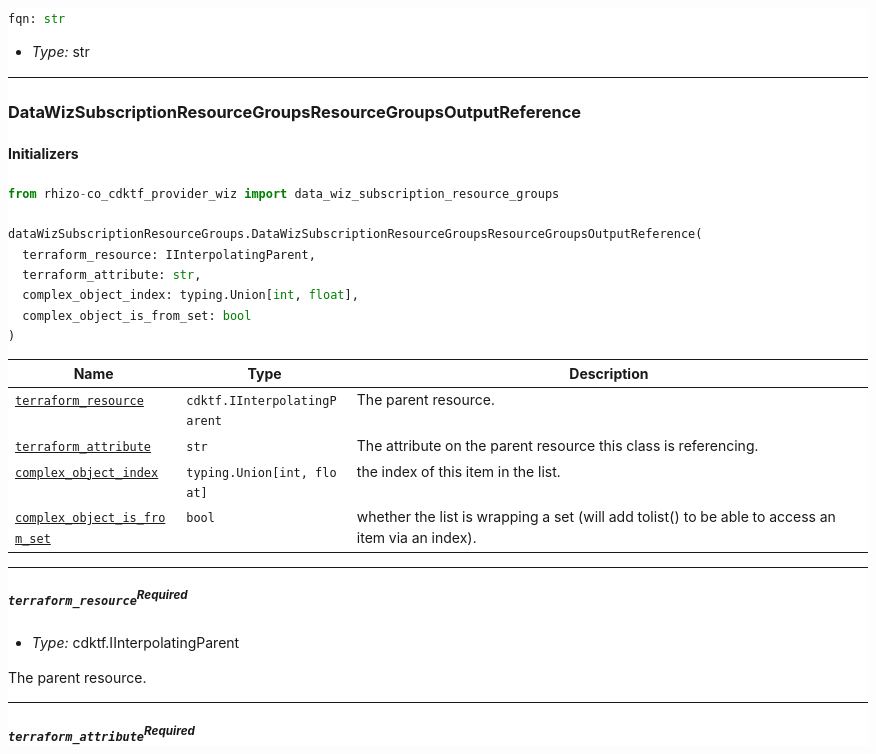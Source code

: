 ```python
fqn: str
```

- *Type:* str

---


### DataWizSubscriptionResourceGroupsResourceGroupsOutputReference <a name="DataWizSubscriptionResourceGroupsResourceGroupsOutputReference" id="rhizo-co-terraform-provider-wiz.dataWizSubscriptionResourceGroups.DataWizSubscriptionResourceGroupsResourceGroupsOutputReference"></a>

#### Initializers <a name="Initializers" id="rhizo-co-terraform-provider-wiz.dataWizSubscriptionResourceGroups.DataWizSubscriptionResourceGroupsResourceGroupsOutputReference.Initializer"></a>

```python
from rhizo-co_cdktf_provider_wiz import data_wiz_subscription_resource_groups

dataWizSubscriptionResourceGroups.DataWizSubscriptionResourceGroupsResourceGroupsOutputReference(
  terraform_resource: IInterpolatingParent,
  terraform_attribute: str,
  complex_object_index: typing.Union[int, float],
  complex_object_is_from_set: bool
)
```

| **Name** | **Type** | **Description** |
| --- | --- | --- |
| <code><a href="#rhizo-co-terraform-provider-wiz.dataWizSubscriptionResourceGroups.DataWizSubscriptionResourceGroupsResourceGroupsOutputReference.Initializer.parameter.terraformResource">terraform_resource</a></code> | <code>cdktf.IInterpolatingParent</code> | The parent resource. |
| <code><a href="#rhizo-co-terraform-provider-wiz.dataWizSubscriptionResourceGroups.DataWizSubscriptionResourceGroupsResourceGroupsOutputReference.Initializer.parameter.terraformAttribute">terraform_attribute</a></code> | <code>str</code> | The attribute on the parent resource this class is referencing. |
| <code><a href="#rhizo-co-terraform-provider-wiz.dataWizSubscriptionResourceGroups.DataWizSubscriptionResourceGroupsResourceGroupsOutputReference.Initializer.parameter.complexObjectIndex">complex_object_index</a></code> | <code>typing.Union[int, float]</code> | the index of this item in the list. |
| <code><a href="#rhizo-co-terraform-provider-wiz.dataWizSubscriptionResourceGroups.DataWizSubscriptionResourceGroupsResourceGroupsOutputReference.Initializer.parameter.complexObjectIsFromSet">complex_object_is_from_set</a></code> | <code>bool</code> | whether the list is wrapping a set (will add tolist() to be able to access an item via an index). |

---

##### `terraform_resource`<sup>Required</sup> <a name="terraform_resource" id="rhizo-co-terraform-provider-wiz.dataWizSubscriptionResourceGroups.DataWizSubscriptionResourceGroupsResourceGroupsOutputReference.Initializer.parameter.terraformResource"></a>

- *Type:* cdktf.IInterpolatingParent

The parent resource.

---

##### `terraform_attribute`<sup>Required</sup> <a name="terraform_attribute" id="rhizo-co-terraform-provider-wiz.dataWizSubscriptionResourceGroups.DataWizSubscriptionResourceGroupsResourceGroupsOutputReference.Initializer.parameter.terraformAttribute"></a>
